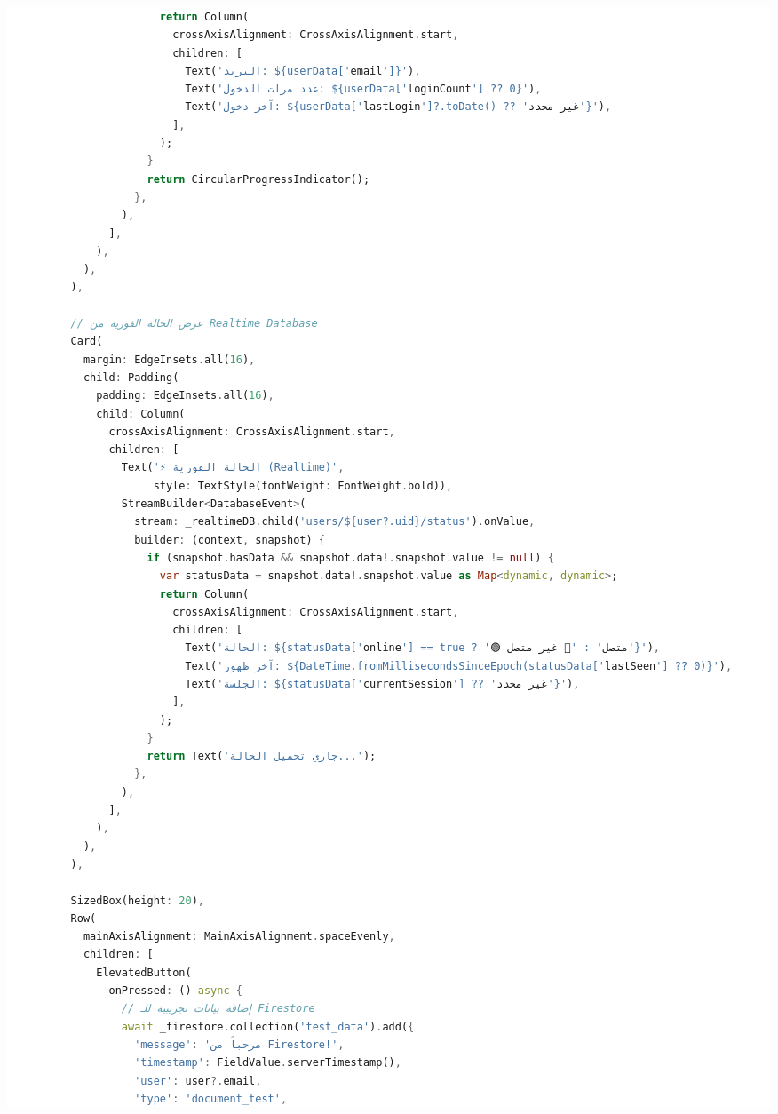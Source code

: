 ```dart
                        return Column(
                          crossAxisAlignment: CrossAxisAlignment.start,
                          children: [
                            Text('البريد: ${userData['email']}'),
                            Text('عدد مرات الدخول: ${userData['loginCount'] ?? 0}'),
                            Text('آخر دخول: ${userData['lastLogin']?.toDate() ?? 'غير محدد'}'),
                          ],
                        );
                      }
                      return CircularProgressIndicator();
                    },
                  ),
                ],
              ),
            ),
          ),
          
          // عرض الحالة الفورية من Realtime Database
          Card(
            margin: EdgeInsets.all(16),
            child: Padding(
              padding: EdgeInsets.all(16),
              child: Column(
                crossAxisAlignment: CrossAxisAlignment.start,
                children: [
                  Text('⚡ الحالة الفورية (Realtime)', 
                       style: TextStyle(fontWeight: FontWeight.bold)),
                  StreamBuilder<DatabaseEvent>(
                    stream: _realtimeDB.child('users/${user?.uid}/status').onValue,
                    builder: (context, snapshot) {
                      if (snapshot.hasData && snapshot.data!.snapshot.value != null) {
                        var statusData = snapshot.data!.snapshot.value as Map<dynamic, dynamic>;
                        return Column(
                          crossAxisAlignment: CrossAxisAlignment.start,
                          children: [
                            Text('الحالة: ${statusData['online'] == true ? '🟢 متصل' : '🔴 غير متصل'}'),
                            Text('آخر ظهور: ${DateTime.fromMillisecondsSinceEpoch(statusData['lastSeen'] ?? 0)}'),
                            Text('الجلسة: ${statusData['currentSession'] ?? 'غير محدد'}'),
                          ],
                        );
                      }
                      return Text('جاري تحميل الحالة...');
                    },
                  ),
                ],
              ),
            ),
          ),
          
          SizedBox(height: 20),
          Row(
            mainAxisAlignment: MainAxisAlignment.spaceEvenly,
            children: [
              ElevatedButton(
                onPressed: () async {
                  // إضافة بيانات تجريبية للـ Firestore
                  await _firestore.collection('test_data').add({
                    'message': 'مرحباً من Firestore!',
                    'timestamp': FieldValue.serverTimestamp(),
                    'user': user?.email,
                    'type': 'document_test',
```